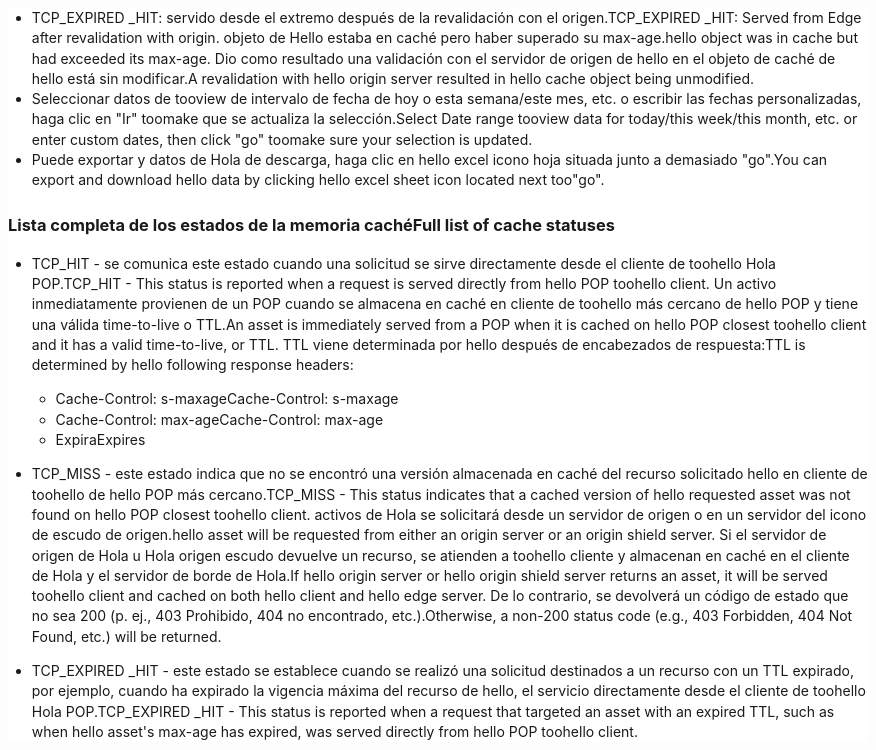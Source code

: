 * <span data-ttu-id="7b14b-161">TCP_EXPIRED _HIT: servido desde el extremo después de la revalidación con el origen.</span><span class="sxs-lookup"><span data-stu-id="7b14b-161">TCP_EXPIRED _HIT: Served from Edge after revalidation with origin.</span></span> <span data-ttu-id="7b14b-162">objeto de Hello estaba en caché pero haber superado su max-age.</span><span class="sxs-lookup"><span data-stu-id="7b14b-162">hello object was in cache but had exceeded its max-age.</span></span> <span data-ttu-id="7b14b-163">Dio como resultado una validación con el servidor de origen de hello en el objeto de caché de hello está sin modificar.</span><span class="sxs-lookup"><span data-stu-id="7b14b-163">A revalidation with hello origin server resulted in hello cache object being unmodified.</span></span>
* <span data-ttu-id="7b14b-164">Seleccionar datos de tooview de intervalo de fecha de hoy o esta semana/este mes, etc. o escribir las fechas personalizadas, haga clic en "Ir" toomake que se actualiza la selección.</span><span class="sxs-lookup"><span data-stu-id="7b14b-164">Select Date range tooview data for today/this week/this month, etc. or enter custom dates, then click "go" toomake sure your selection is updated.</span></span>
* <span data-ttu-id="7b14b-165">Puede exportar y datos de Hola de descarga, haga clic en hello excel icono hoja situada junto a demasiado "go".</span><span class="sxs-lookup"><span data-stu-id="7b14b-165">You can export and download hello data by clicking hello excel sheet icon located next too"go".</span></span>

### <a name="full-list-of-cache-statuses"></a><span data-ttu-id="7b14b-166">Lista completa de los estados de la memoria caché</span><span class="sxs-lookup"><span data-stu-id="7b14b-166">Full list of cache statuses</span></span>
* <span data-ttu-id="7b14b-167">TCP_HIT - se comunica este estado cuando una solicitud se sirve directamente desde el cliente de toohello Hola POP.</span><span class="sxs-lookup"><span data-stu-id="7b14b-167">TCP_HIT - This status is reported when a request is served directly from hello POP toohello client.</span></span> <span data-ttu-id="7b14b-168">Un activo inmediatamente provienen de un POP cuando se almacena en caché en cliente de toohello más cercano de hello POP y tiene una válida time-to-live o TTL.</span><span class="sxs-lookup"><span data-stu-id="7b14b-168">An asset is immediately served from a POP when it is cached on hello POP closest toohello client and it has a valid time-to-live, or TTL.</span></span> <span data-ttu-id="7b14b-169">TTL viene determinada por hello después de encabezados de respuesta:</span><span class="sxs-lookup"><span data-stu-id="7b14b-169">TTL is determined by hello following response headers:</span></span>
  
  * <span data-ttu-id="7b14b-170">Cache-Control: s-maxage</span><span class="sxs-lookup"><span data-stu-id="7b14b-170">Cache-Control: s-maxage</span></span>
  * <span data-ttu-id="7b14b-171">Cache-Control: max-age</span><span class="sxs-lookup"><span data-stu-id="7b14b-171">Cache-Control: max-age</span></span>
  * <span data-ttu-id="7b14b-172">Expira</span><span class="sxs-lookup"><span data-stu-id="7b14b-172">Expires</span></span>
* <span data-ttu-id="7b14b-173">TCP_MISS - este estado indica que no se encontró una versión almacenada en caché del recurso solicitado hello en cliente de toohello de hello POP más cercano.</span><span class="sxs-lookup"><span data-stu-id="7b14b-173">TCP_MISS - This status indicates that a cached version of hello requested asset was not found on hello POP closest toohello client.</span></span> <span data-ttu-id="7b14b-174">activos de Hola se solicitará desde un servidor de origen o en un servidor del icono de escudo de origen.</span><span class="sxs-lookup"><span data-stu-id="7b14b-174">hello asset will be requested from either an origin server or an origin shield server.</span></span> <span data-ttu-id="7b14b-175">Si el servidor de origen de Hola u Hola origen escudo devuelve un recurso, se atienden a toohello cliente y almacenan en caché en el cliente de Hola y el servidor de borde de Hola.</span><span class="sxs-lookup"><span data-stu-id="7b14b-175">If hello origin server or hello origin shield server returns an asset, it will be served toohello client and cached on both hello client and hello edge server.</span></span> <span data-ttu-id="7b14b-176">De lo contrario, se devolverá un código de estado que no sea 200 (p. ej., 403 Prohibido, 404 no encontrado, etc.).</span><span class="sxs-lookup"><span data-stu-id="7b14b-176">Otherwise, a non-200 status code (e.g., 403 Forbidden, 404 Not Found, etc.) will be returned.</span></span>
* <span data-ttu-id="7b14b-177">TCP_EXPIRED _HIT - este estado se establece cuando se realizó una solicitud destinados a un recurso con un TTL expirado, por ejemplo, cuando ha expirado la vigencia máxima del recurso de hello, el servicio directamente desde el cliente de toohello Hola POP.</span><span class="sxs-lookup"><span data-stu-id="7b14b-177">TCP_EXPIRED _HIT -  This status is reported when a request that targeted an asset with an expired TTL, such as when hello asset's max-age has expired, was served directly from hello POP toohello client.</span></span>
  